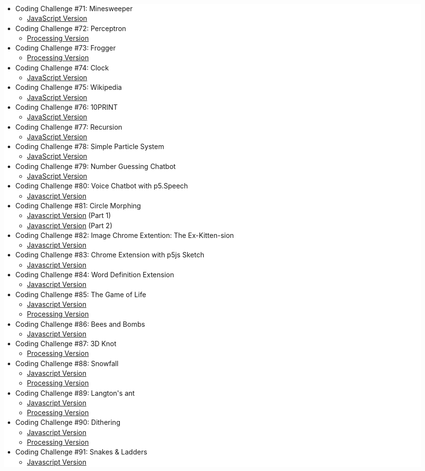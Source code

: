 - Coding Challenge #71: Minesweeper
  - [JavaScript Version](CC_071_minesweeper/)
- Coding Challenge #72: Perceptron
  - [Processing Version](CC_72_SimplePerceptron/)
- Coding Challenge #73: Frogger
  - [Processing Version](CC_73_Frogger/)
- Coding Challenge #74: Clock
  - [JavaScript Version](CC_074_Clock/)
- Coding Challenge #75: Wikipedia
  - [JavaScript Version](CC_075_Wikipedia/)
- Coding Challenge #76: 10PRINT
  - [JavaScript Version](CC_076_10PRINT/)
- Coding Challenge #77: Recursion
  - [JavaScript Version](CC_077_Recursion/)
- Coding Challenge #78: Simple Particle System
  - [JavaScript Version](CC_078_Simple_Particle_System/)
- Coding Challenge #79: Number Guessing Chatbot
  - [JavaScript Version](CC_079_Number_Guessing_Chatbot/)
- Coding Challenge #80: Voice Chatbot with p5.Speech
  - [Javascript Version](CC_080_Voice_Chatbot_with_p5.Speech/)
- Coding Challenge #81: Circle Morphing
  - [Javascript Version](CC_081_1_Circle_Morphing_Part_1/) (Part 1)
  - [Javascript Version](CC_081_2_Circle_Morphing_Part_2/) (Part 2)
- Coding Challenge #82: Image Chrome Extention: The Ex-Kitten-sion
  - [Javascript Version](CC_082_Image_Chrome_Extension_The_Ex-Kitten-sion)
- Coding Challenge #83: Chrome Extension with p5js Sketch
  - [Javascript Version](CC_083_Chrome_Extension_with_p5js_Sketch)
- Coding Challenge #84: Word Definition Extension
  - [Javascript Version](CC_084_Word_Definition_Extension)
- Coding Challenge #85: The Game of Life
  - [Javascript Version](CC_085_The_Game_of_Life)
  - [Processing Version](CC_085_The_Game_Of_Life_Processing)
- Coding Challenge #86: Bees and Bombs
  - [Javascript Version](CC_086_beesandbombs)
- Coding Challenge #87: 3D Knot
  - [Processing Version](CC_087_3D_Knots)
- Coding Challenge #88: Snowfall
  - [Javascript Version](CC_088_snowfall)
  - [Processing Version](CC_088_snowfall_Processing)
- Coding Challenge #89: Langton's ant
  - [Javascript Version](CC_089_langtonsant_p5.js)
  - [Processing Version](CC_089_langtonsant)
- Coding Challenge #90: Dithering
  - [Javascript Version](CC_090_dithering_p5.js)
  - [Processing Version](CC_090_dithering)
- Coding Challenge #91: Snakes & Ladders
  - [Javascript Version](CC_091_snakesladders_p5.js)
